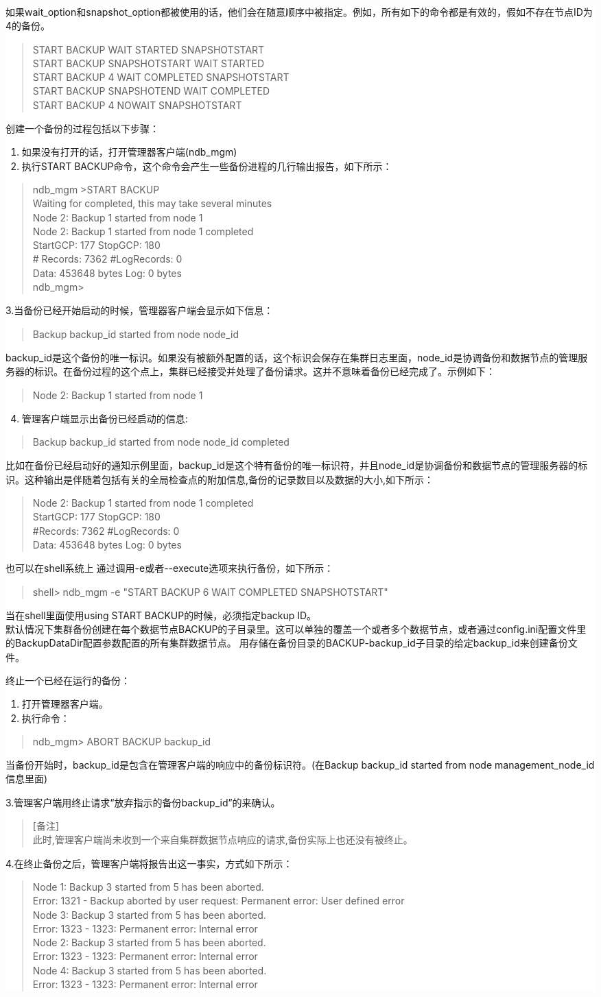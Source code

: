 如果wait_option和snapshot_option都被使用的话，他们会在随意顺序中被指定。例如，所有如下的命令都是有效的，假如不存在节点ID为4的备份。
> START BACKUP WAIT STARTED SNAPSHOTSTART   
> START BACKUP SNAPSHOTSTART WAIT STARTED   
> START BACKUP 4 WAIT COMPLETED SNAPSHOTSTART   
> START BACKUP SNAPSHOTEND WAIT COMPLETED   
> START BACKUP 4 NOWAIT SNAPSHOTSTART   

创建一个备份的过程包括以下步骤：   
1. 如果没有打开的话，打开管理器客户端(ndb_mgm)   
2. 执行START BACKUP命令，这个命令会产生一些备份进程的几行输出报告，如下所示：
> ndb\_mgm >START BACKUP   
> Waiting for completed, this may take several minutes   
> Node 2: Backup 1 started from node 1   
> Node 2: Backup 1 started from node 1 completed   
>   StartGCP: 177 StopGCP: 180   
> \# Records: 7362 #LogRecords: 0   
> Data: 453648 bytes Log: 0 bytes   
> ndb_mgm>   

3.当备份已经开始启动的时候，管理器客户端会显示如下信息：   
> Backup backup_id started from node node_id

backup_id是这个备份的唯一标识。如果没有被额外配置的话，这个标识会保存在集群日志里面，node_id是协调备份和数据节点的管理服务器的标识。在备份过程的这个点上，集群已经接受并处理了备份请求。这并不意味着备份已经完成了。示例如下：

> Node 2: Backup 1 started from node 1

4. 管理客户端显示出备份已经启动的信息:
> Backup backup_id started from node node_id completed

比如在备份已经启动好的通知示例里面，backup_id是这个特有备份的唯一标识符，并且node_id是协调备份和数据节点的管理服务器的标识。这种输出是伴随着包括有关的全局检查点的附加信息,备份的记录数目以及数据的大小,如下所示：
> Node 2: Backup 1 started from node 1 completed   
> StartGCP: 177 StopGCP: 180   
> \#Records: 7362 #LogRecords: 0   
> Data: 453648 bytes Log: 0 bytes   

也可以在shell系统上 通过调用-e或者--execute选项来执行备份，如下所示：   
> shell\> ndb\_mgm -e "START BACKUP 6 WAIT COMPLETED SNAPSHOTSTART" 

当在shell里面使用using START BACKUP的时候，必须指定backup ID。   
默认情况下集群备份创建在每个数据节点BACKUP的子目录里。这可以单独的覆盖一个或者多个数据节点，或者通过config.ini配置文件里的BackupDataDir配置参数配置的所有集群数据节点。
用存储在备份目录的BACKUP-backup\_id子目录的给定backup_id来创建备份文件。   

终止一个已经在运行的备份：   
1. 打开管理器客户端。
2. 执行命令：
> ndb\_mgm\> ABORT BACKUP backup_id

当备份开始时，backup\_id是包含在管理客户端的响应中的备份标识符。(在Backup backup\_id started from node management_node_id信息里面)

3.管理客户端用终止请求“放弃指示的备份backup_id”的来确认。
>[备注]   
>此时,管理客户端尚未收到一个来自集群数据节点响应的请求,备份实际上也还没有被终止。

4.在终止备份之后，管理客户端将报告出这一事实，方式如下所示：   
>Node 1: Backup 3 started from 5 has been aborted.   
Error: 1321 - Backup aborted by user request: Permanent error: User defined error   
Node 3: Backup 3 started from 5 has been aborted.   
Error: 1323 - 1323: Permanent error: Internal error   
Node 2: Backup 3 started from 5 has been aborted.   
Error: 1323 - 1323: Permanent error: Internal error   
Node 4: Backup 3 started from 5 has been aborted.   
Error: 1323 - 1323: Permanent error: Internal error   
